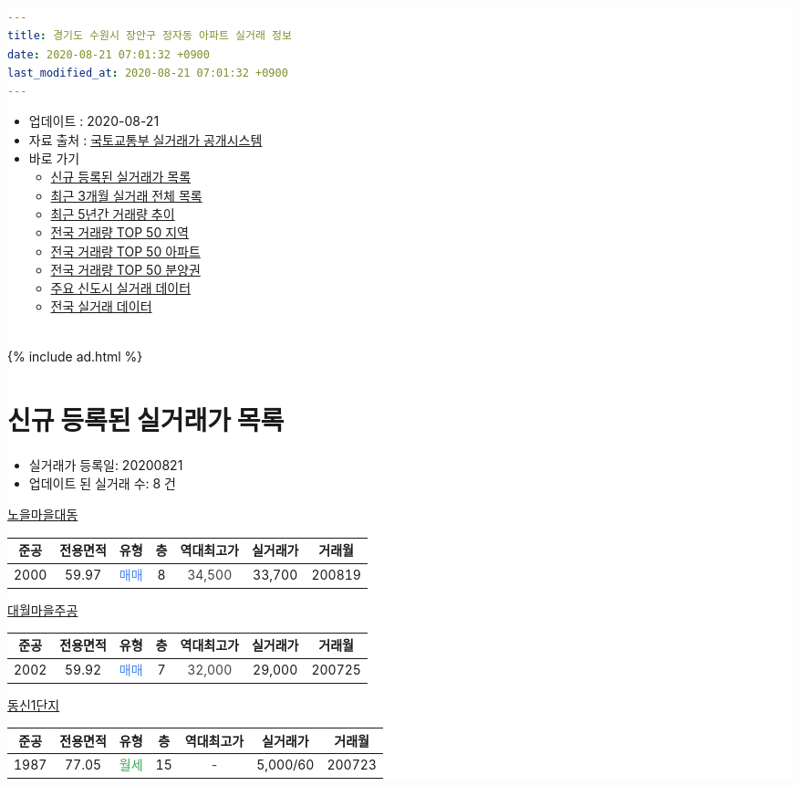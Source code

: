 ```yaml
---
title: 경기도 수원시 장안구 정자동 아파트 실거래 정보
date: 2020-08-21 07:01:32 +0900
last_modified_at: 2020-08-21 07:01:32 +0900
---
```


* 업데이트 : 2020-08-21
* 자료 출처 : [국토교통부 실거래가 공개시스템](http://rt.molit.go.kr)
* 바로 가기
    * [신규 등록된 실거래가 목록](#신규-등록된-실거래가-목록)
    * [최근 3개월 실거래 전체 목록](#최근-3개월-실거래-전체-목록)
    * [최근 5년간 거래량 추이](#최근-5년간-거래량-추이)
    * [전국 거래량 TOP 50 지역](https://inasie.github.io/apt-trade-info/최근-3개월-전국에서-가장-거래가-많이-발생한-지역)
    * [전국 거래량 TOP 50 아파트](https://inasie.github.io/apt-trade-info/최근-3개월-전국에서-가장-거래가-많이-발생한-아파트)
    * [전국 거래량 TOP 50 분양권](https://inasie.github.io/apt-trade-info/최근-3개월-전국에서-가장-거래가-많이-발생한-분양권)
    * [주요 신도시 실거래 데이터](https://inasie.github.io/apt-trade-info/주요-신도시)
    * [전국 실거래 데이터](https://inasie.github.io/apt-trade-info/전국)
<br>
{% include ad.html %}
<br>

# 신규 등록된 실거래가 목록
* 실거래가 등록일: 20200821
* 업데이트 된 실거래 수: 8 건


[노을마을대동](https://search.naver.com/search.naver?query=%EA%B2%BD%EA%B8%B0%EB%8F%84+%EC%88%98%EC%9B%90%EC%8B%9C+%EC%9E%A5%EC%95%88%EA%B5%AC+%EC%A0%95%EC%9E%90%EB%8F%99+%EB%85%B8%EC%9D%84%EB%A7%88%EC%9D%84%EB%8C%80%EB%8F%99)

|준공|전용면적|유형|층|역대최고가|실거래가|거래월|
|:---:|:---:|:---:|:---:|:---:|:---:|:---:|
|2000|59.97|<span style="color:#4285f3">매매</span>|8|<span style="color:#444444">34,500</span>|33,700|200819|

[대월마을주공](https://search.naver.com/search.naver?query=%EA%B2%BD%EA%B8%B0%EB%8F%84+%EC%88%98%EC%9B%90%EC%8B%9C+%EC%9E%A5%EC%95%88%EA%B5%AC+%EC%A0%95%EC%9E%90%EB%8F%99+%EB%8C%80%EC%9B%94%EB%A7%88%EC%9D%84%EC%A3%BC%EA%B3%B5)

|준공|전용면적|유형|층|역대최고가|실거래가|거래월|
|:---:|:---:|:---:|:---:|:---:|:---:|:---:|
|2002|59.92|<span style="color:#4285f3">매매</span>|7|<span style="color:#444444">32,000</span>|29,000|200725|

[동신1단지](https://search.naver.com/search.naver?query=%EA%B2%BD%EA%B8%B0%EB%8F%84+%EC%88%98%EC%9B%90%EC%8B%9C+%EC%9E%A5%EC%95%88%EA%B5%AC+%EC%A0%95%EC%9E%90%EB%8F%99+%EB%8F%99%EC%8B%A01%EB%8B%A8%EC%A7%80)

|준공|전용면적|유형|층|역대최고가|실거래가|거래월|
|:---:|:---:|:---:|:---:|:---:|:---:|:---:|
|1987|77.05|<span style="color:#34a853">월세</span>|15|<span style="color:#444444">-</span>|5,000/60|200723|
